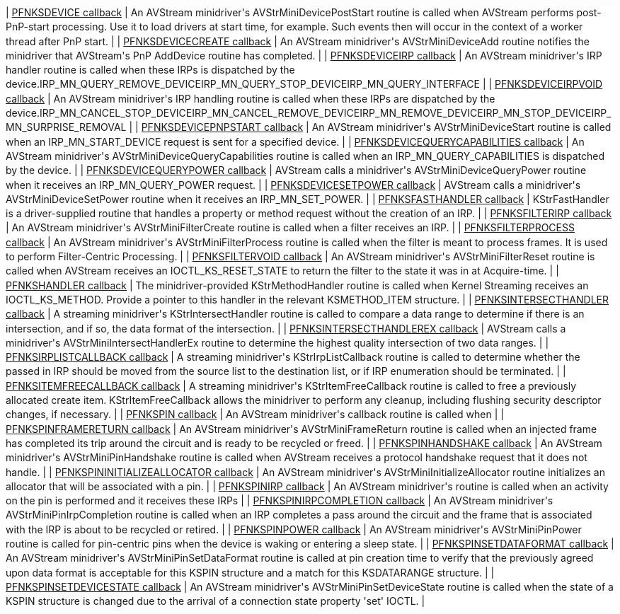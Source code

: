 | [PFNKSDEVICE callback](..\ks\nc-ks-pfnksdevice.md) | An AVStream minidriver's AVStrMiniDevicePostStart routine is called when AVStream performs post-PnP-start processing. Use it to load drivers at start time, for example. Such events then will occur in the context of a worker thread after PnP start. |
| [PFNKSDEVICECREATE callback](..\ks\nc-ks-pfnksdevicecreate.md) | An AVStream minidriver's AVStrMiniDeviceAdd routine notifies the minidriver that AVStream's PnP AddDevice routine has completed. |
| [PFNKSDEVICEIRP callback](..\ks\nc-ks-pfnksdeviceirp.md) | An AVStream minidriver's IRP handler routine is called when these IRPs is dispatched by the device.IRP_MN_QUERY_REMOVE_DEVICEIRP_MN_QUERY_STOP_DEVICEIRP_MN_QUERY_INTERFACE |
| [PFNKSDEVICEIRPVOID callback](..\ks\nc-ks-pfnksdeviceirpvoid.md) | An AVStream minidriver's IRP handling routine is called when these IRPs are dispatched by the device.IRP_MN_CANCEL_STOP_DEVICEIRP_MN_CANCEL_REMOVE_DEVICEIRP_MN_REMOVE_DEVICEIRP_MN_STOP_DEVICEIRP_MN_SURPRISE_REMOVAL |
| [PFNKSDEVICEPNPSTART callback](..\ks\nc-ks-pfnksdevicepnpstart.md) | An AVStream minidriver's AVStrMiniDeviceStart routine is called when an IRP_MN_START_DEVICE request is sent for a specified device. |
| [PFNKSDEVICEQUERYCAPABILITIES callback](..\ks\nc-ks-pfnksdevicequerycapabilities.md) | An AVStream minidriver's AVStrMiniDeviceQueryCapabilities routine is called when an IRP_MN_QUERY_CAPABILITIES is dispatched by the device. |
| [PFNKSDEVICEQUERYPOWER callback](..\ks\nc-ks-pfnksdevicequerypower.md) | AVStream calls a minidriver's AVStrMiniDeviceQueryPower routine when it receives an IRP_MN_QUERY_POWER request. |
| [PFNKSDEVICESETPOWER callback](..\ks\nc-ks-pfnksdevicesetpower.md) | AVStream calls a minidriver's AVStrMiniDeviceSetPower routine when it receives an IRP_MN_SET_POWER. |
| [PFNKSFASTHANDLER callback](..\ks\nc-ks-pfnksfasthandler.md) | KStrFastHandler is a driver-supplied routine that handles a property or method request without the creation of an IRP. |
| [PFNKSFILTERIRP callback](..\ks\nc-ks-pfnksfilterirp.md) | An AVStream minidriver's AVStrMiniFilterCreate routine is called when a filter receives an IRP. |
| [PFNKSFILTERPROCESS callback](..\ks\nc-ks-pfnksfilterprocess.md) | An AVStream minidriver's AVStrMiniFilterProcess routine is called when the filter is meant to process frames. It is used to perform Filter-Centric Processing. |
| [PFNKSFILTERVOID callback](..\ks\nc-ks-pfnksfiltervoid.md) | An AVStream minidriver's AVStrMiniFilterReset routine is called when AVStream receives an IOCTL_KS_RESET_STATE to return the filter to the state it was in at Acquire-time. |
| [PFNKSHANDLER callback](..\ks\nc-ks-pfnkshandler.md) | The minidriver-provided KStrMethodHandler routine is called when Kernel Streaming receives an IOCTL_KS_METHOD. Provide a pointer to this handler in the relevant KSMETHOD_ITEM structure. |
| [PFNKSINTERSECTHANDLER callback](..\ks\nc-ks-pfnksintersecthandler.md) | A streaming minidriver's KStrIntersectHandler routine is called to compare a data range to determine if there is an intersection, and if so, the data format of the intersection. |
| [PFNKSINTERSECTHANDLEREX callback](..\ks\nc-ks-pfnksintersecthandlerex.md) | AVStream calls a minidriver's AVStrMiniIntersectHandlerEx routine to determine the highest quality intersection of two data ranges. |
| [PFNKSIRPLISTCALLBACK callback](..\ks\nc-ks-pfnksirplistcallback.md) | A streaming minidriver's KStrIrpListCallback routine is called to determine whether the passed in IRP should be moved from the source list to the destination list, or if IRP enumeration should be terminated. |
| [PFNKSITEMFREECALLBACK callback](..\ks\nc-ks-pfnksitemfreecallback.md) | A streaming minidriver's KStrItemFreeCallback routine is called to free a previously allocated create item. KStrItemFreeCallback allows the minidriver to perform any cleanup, including flushing security descriptor changes, if necessary. |
| [PFNKSPIN callback](..\ks\nc-ks-pfnkspin.md) | An AVStream minidriver's callback routine is called when |
| [PFNKSPINFRAMERETURN callback](..\ks\nc-ks-pfnkspinframereturn.md) | An AVStream minidriver's AVStrMiniFrameReturn routine is called when an injected frame has completed its trip around the circuit and is ready to be recycled or freed. |
| [PFNKSPINHANDSHAKE callback](..\ks\nc-ks-pfnkspinhandshake.md) | An AVStream minidriver's AVStrMiniPinHandshake routine is called when AVStream receives a protocol handshake request that it does not handle. |
| [PFNKSPININITIALIZEALLOCATOR callback](..\ks\nc-ks-pfnkspininitializeallocator.md) | An AVStream minidriver's AVStrMiniInitializeAllocator routine initializes an allocator that will be associated with a pin. |
| [PFNKSPINIRP callback](..\ks\nc-ks-pfnkspinirp.md) | An AVStream minidriver's routine is called when an activity on the pin is performed and it receives these IRPs |
| [PFNKSPINIRPCOMPLETION callback](..\ks\nc-ks-pfnkspinirpcompletion.md) | An AVStream minidriver's AVStrMiniPinIrpCompletion routine is called when an IRP completes a pass around the circuit and the frame that is associated with the IRP is about to be recycled or retired. |
| [PFNKSPINPOWER callback](..\ks\nc-ks-pfnkspinpower.md) | An AVStream minidriver's AVStrMiniPinPower routine is called for pin-centric pins when the device is waking or entering a sleep state. |
| [PFNKSPINSETDATAFORMAT callback](..\ks\nc-ks-pfnkspinsetdataformat.md) | An AVStream minidriver's AVStrMiniPinSetDataFormat routine is called at pin creation time to verify that the previously agreed upon data format is acceptable for this KSPIN structure and a match for this KSDATARANGE structure. |
| [PFNKSPINSETDEVICESTATE callback](..\ks\nc-ks-pfnkspinsetdevicestate.md) | An AVStream minidriver's AVStrMiniPinSetDeviceState routine is called when the state of a KSPIN structure is changed due to the arrival of a connection state property 'set' IOCTL. |